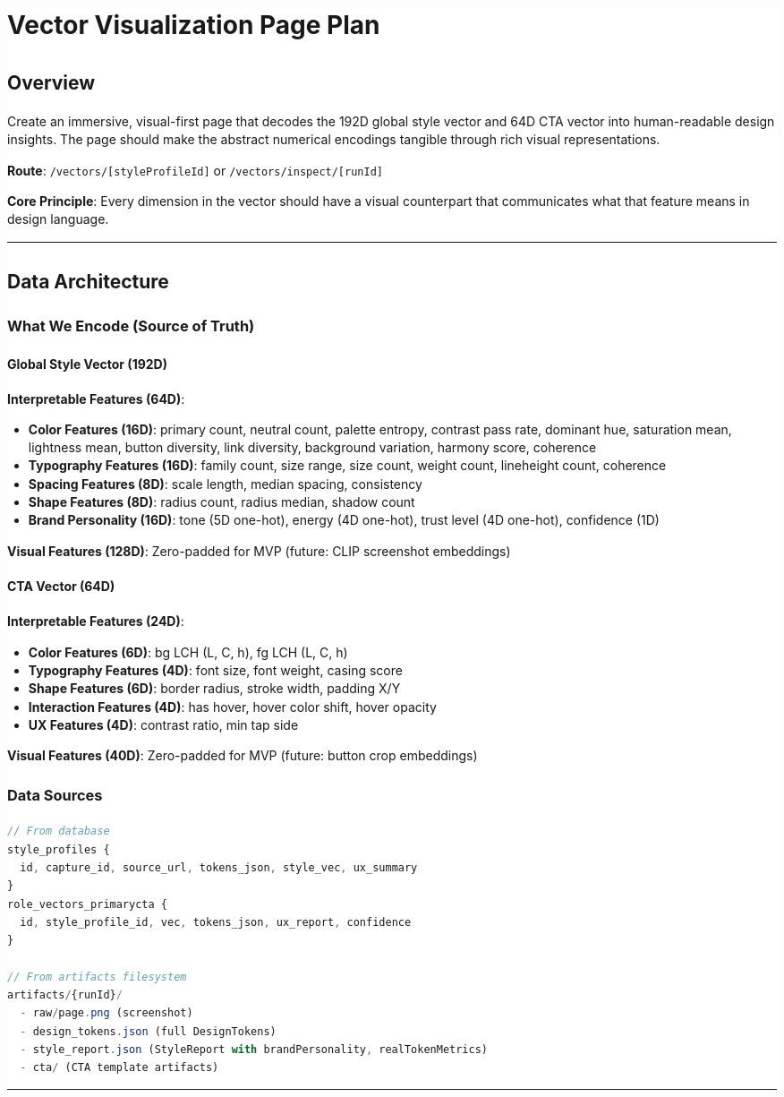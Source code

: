 # Vector Visualization Page Plan

## Overview

Create an immersive, visual-first page that decodes the 192D global style vector and 64D CTA vector into human-readable design insights. The page should make the abstract numerical encodings tangible through rich visual representations.

**Route**: `/vectors/[styleProfileId]` or `/vectors/inspect/[runId]`

**Core Principle**: Every dimension in the vector should have a visual counterpart that communicates what that feature means in design language.

---

## Data Architecture

### What We Encode (Source of Truth)

#### Global Style Vector (192D)
**Interpretable Features (64D)**:
- **Color Features (16D)**: primary count, neutral count, palette entropy, contrast pass rate, dominant hue, saturation mean, lightness mean, button diversity, link diversity, background variation, harmony score, coherence
- **Typography Features (16D)**: family count, size range, size count, weight count, lineheight count, coherence
- **Spacing Features (8D)**: scale length, median spacing, consistency
- **Shape Features (8D)**: radius count, radius median, shadow count
- **Brand Personality (16D)**: tone (5D one-hot), energy (4D one-hot), trust level (4D one-hot), confidence (1D)

**Visual Features (128D)**: Zero-padded for MVP (future: CLIP screenshot embeddings)

#### CTA Vector (64D)
**Interpretable Features (24D)**:
- **Color Features (6D)**: bg LCH (L, C, h), fg LCH (L, C, h)
- **Typography Features (4D)**: font size, font weight, casing score
- **Shape Features (6D)**: border radius, stroke width, padding X/Y
- **Interaction Features (4D)**: has hover, hover color shift, hover opacity
- **UX Features (4D)**: contrast ratio, min tap side

**Visual Features (40D)**: Zero-padded for MVP (future: button crop embeddings)

### Data Sources
```typescript
// From database
style_profiles {
  id, capture_id, source_url, tokens_json, style_vec, ux_summary
}
role_vectors_primarycta {
  id, style_profile_id, vec, tokens_json, ux_report, confidence
}

// From artifacts filesystem
artifacts/{runId}/
  - raw/page.png (screenshot)
  - design_tokens.json (full DesignTokens)
  - style_report.json (StyleReport with brandPersonality, realTokenMetrics)
  - cta/ (CTA template artifacts)
```

---